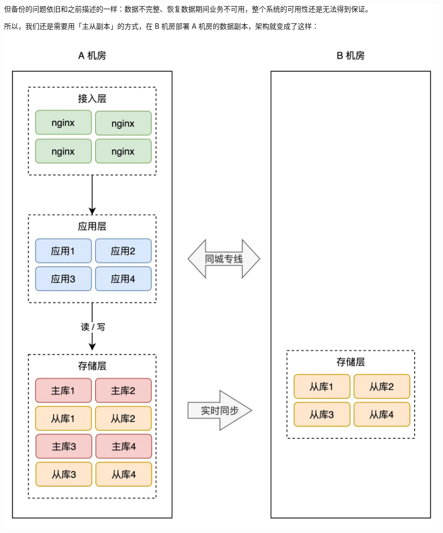 但备份的问题依旧和之前描述的一样：数据不完整、恢复数据期间业务不可用，整个系统的可用性还是无法得到保证。

所以，我们还是需要用「主从副本」的方式，在 B 机房部署 A 机房的数据副本，架构就变成了这样：

![图片](assets/images/a32077e5f318ef02d088ddd8919baf04_MD5.webp)
